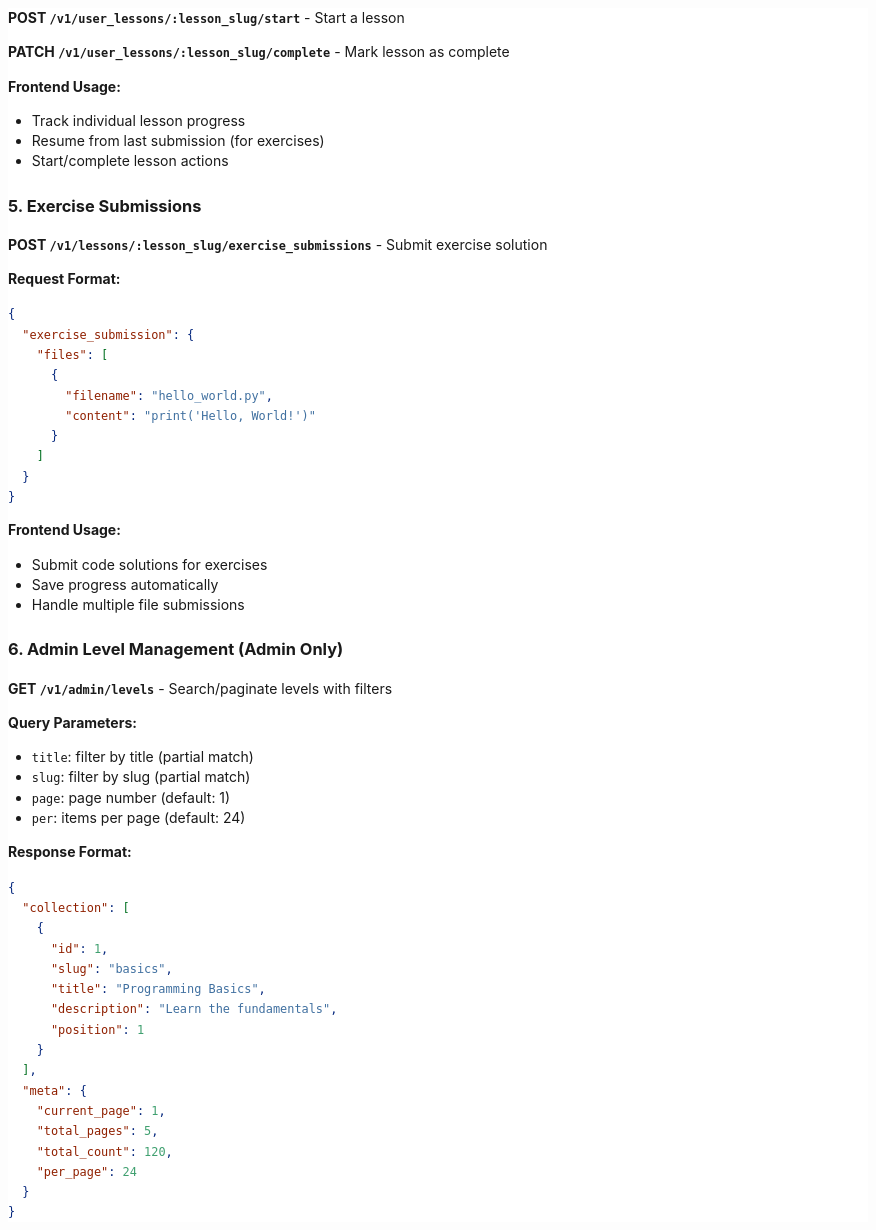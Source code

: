 **POST `/v1/user_lessons/:lesson_slug/start`** - Start a lesson

**PATCH `/v1/user_lessons/:lesson_slug/complete`** - Mark lesson as complete

**Frontend Usage:**

- Track individual lesson progress
- Resume from last submission (for exercises)
- Start/complete lesson actions

### 5. Exercise Submissions

**POST `/v1/lessons/:lesson_slug/exercise_submissions`** - Submit exercise solution

**Request Format:**

```json
{
  "exercise_submission": {
    "files": [
      {
        "filename": "hello_world.py",
        "content": "print('Hello, World!')"
      }
    ]
  }
}
```

**Frontend Usage:**

- Submit code solutions for exercises
- Save progress automatically
- Handle multiple file submissions

### 6. Admin Level Management (Admin Only)

**GET `/v1/admin/levels`** - Search/paginate levels with filters

**Query Parameters:**

- `title`: filter by title (partial match)
- `slug`: filter by slug (partial match)
- `page`: page number (default: 1)
- `per`: items per page (default: 24)

**Response Format:**

```json
{
  "collection": [
    {
      "id": 1,
      "slug": "basics",
      "title": "Programming Basics",
      "description": "Learn the fundamentals",
      "position": 1
    }
  ],
  "meta": {
    "current_page": 1,
    "total_pages": 5,
    "total_count": 120,
    "per_page": 24
  }
}
```

